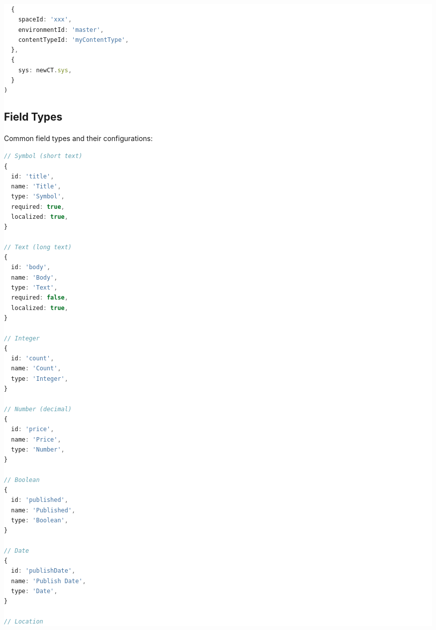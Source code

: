 ```typescript
  {
    spaceId: 'xxx',
    environmentId: 'master',
    contentTypeId: 'myContentType',
  },
  {
    sys: newCT.sys,
  }
)
```

## Field Types

Common field types and their configurations:

```typescript
// Symbol (short text)
{
  id: 'title',
  name: 'Title',
  type: 'Symbol',
  required: true,
  localized: true,
}

// Text (long text)
{
  id: 'body',
  name: 'Body',
  type: 'Text',
  required: false,
  localized: true,
}

// Integer
{
  id: 'count',
  name: 'Count',
  type: 'Integer',
}

// Number (decimal)
{
  id: 'price',
  name: 'Price',
  type: 'Number',
}

// Boolean
{
  id: 'published',
  name: 'Published',
  type: 'Boolean',
}

// Date
{
  id: 'publishDate',
  name: 'Publish Date',
  type: 'Date',
}

// Location
```